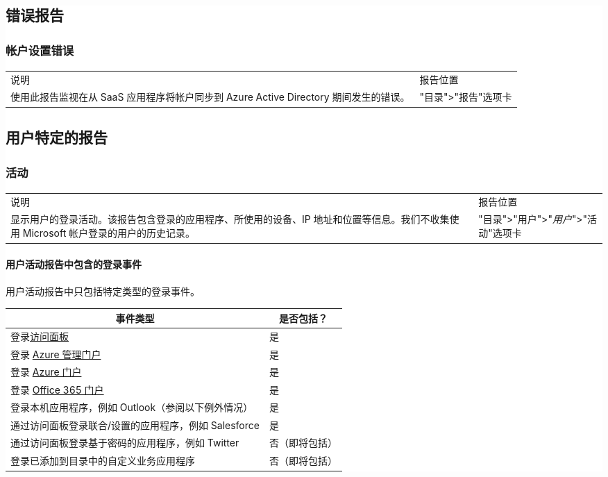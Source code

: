 ## 错误报告

### <a id="account-provisioning-errors"></a>帐户设置错误

<table style=width:100%">
<tr>
<td>说明</td>
<td>报告位置</td>
</tr>
<tr>
<td>使用此报告监视在从 SaaS 应用程序将帐户同步到 Azure Active Directory 期间发生的错误。 </td>
<td>"目录">"报告"选项卡</td>
</tr>
</table>

## 用户特定的报告

### <a id="activity"></a>活动

<table style=width:100%">
<tr>
<td>说明</td>
<td>报告位置</td>
</tr>
<tr>
<td>显示用户的登录活动。该报告包含登录的应用程序、所使用的设备、IP 地址和位置等信息。我们不收集使用 Microsoft 帐户登录的用户的历史记录。
</td>
<td>"目录">"用户">"<i>用户</i>">"活动"选项卡</td>
</tr>
</table>

#### 用户活动报告中包含的登录事件

用户活动报告中只包括特定类型的登录事件。

| 事件类型										| 是否包括？		|
| ----------------------								| ---------		|
| 登录[访问面板](http://myapps.microsoft.com)				| 是			|
| 登录 [Azure 管理门户](https://manage.windowsazure.cn)		| 是			|
| 登录 [Azure 门户](https://manage.windowsazure.cn)			| 是			|
| 登录 [Office 365 门户](https://login.partner.microsoftonline.cn)			| 是			|
| 登录本机应用程序，例如 Outlook（参阅以下例外情况）			| 是			|
| 通过访问面板登录联合/设置的应用程序，例如 Salesforce	| 是			|
| 通过访问面板登录基于密码的应用程序，例如 Twitter		| 否（即将包括）	|
| 登录已添加到目录中的自定义业务应用程序		| 否（即将包括）	|

